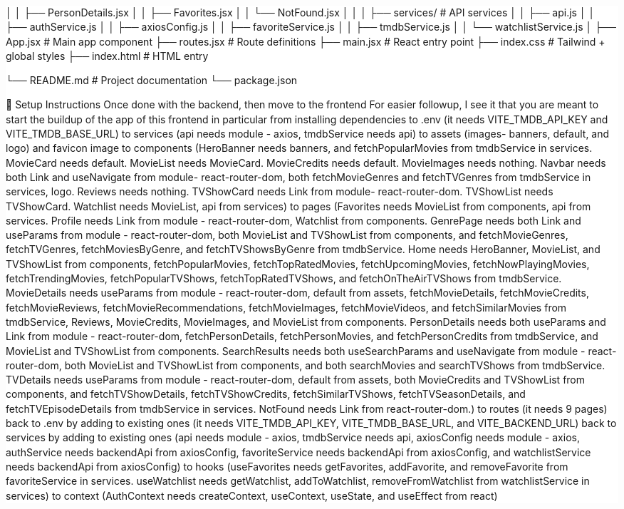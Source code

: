 │   │   ├── PersonDetails.jsx
│   │   ├── Favorites.jsx
│   │   └── NotFound.jsx
│   │
│   ├── services/       # API services
│   │   ├── api.js
│   │   ├── authService.js
│   │   ├── axiosConfig.js
│   │   ├── favoriteService.js
│   │   ├── tmdbService.js
│   │   └── watchlistService.js
│   ├── App.jsx         # Main app component
    ├── routes.jsx      # Route definitions
    ├── main.jsx        # React entry point
    ├── index.css       # Tailwind + global styles
    ├── index.html      # HTML entry

└── README.md           # Project documentation
└── package.json


🚀 Setup Instructions
Once done with the backend, then move to the frontend
For easier followup, I see it that you are meant to start the buildup of the app of this frontend in particular 
from installing dependencies
to .env (it needs VITE_TMDB_API_KEY and VITE_TMDB_BASE_URL)
to services (api needs module - axios, tmdbService needs api)
to assets (images- banners, default, and logo) and favicon image
to components (HeroBanner needs banners, and fetchPopularMovies from tmdbService in services. MovieCard needs default. MovieList needs MovieCard. MovieCredits needs default. MovieImages needs nothing. Navbar needs both Link and useNavigate from module- react-router-dom, both fetchMovieGenres and fetchTVGenres from tmdbService in services, logo. Reviews needs nothing. TVShowCard needs Link from module- react-router-dom. TVShowList needs TVShowCard. Watchlist needs MovieList, api from services)
to pages (Favorites needs MovieList from components, api from services. Profile needs Link from module - react-router-dom, Watchlist from components. GenrePage needs both Link and useParams from module - react-router-dom, both MovieList and TVShowList from components, and fetchMovieGenres, fetchTVGenres, fetchMoviesByGenre, and fetchTVShowsByGenre from tmdbService. Home needs HeroBanner, MovieList, and TVShowList from components, fetchPopularMovies, fetchTopRatedMovies, fetchUpcomingMovies, fetchNowPlayingMovies, fetchTrendingMovies, fetchPopularTVShows, fetchTopRatedTVShows, and fetchOnTheAirTVShows from tmdbService. MovieDetails needs useParams from module - react-router-dom, default from assets, fetchMovieDetails, fetchMovieCredits, fetchMovieReviews, fetchMovieRecommendations, fetchMovieImages, fetchMovieVideos, and fetchSimilarMovies from tmdbService, Reviews, MovieCredits, MovieImages, and MovieList from components. PersonDetails needs both useParams and Link from module - react-router-dom, fetchPersonDetails, fetchPersonMovies, and fetchPersonCredits from tmdbService, and MovieList and TVShowList from components. SearchResults needs both useSearchParams and useNavigate from module - react-router-dom, both MovieList and TVShowList from components, and both searchMovies and searchTVShows from tmdbService. TVDetails needs  useParams from module - react-router-dom, default from assets, both MovieCredits and TVShowList from components, and  fetchTVShowDetails, fetchTVShowCredits, fetchSimilarTVShows, fetchTVSeasonDetails, and fetchTVEpisodeDetails from tmdbService in services. NotFound needs Link from react-router-dom.)
to routes (it needs 9 pages)
back to .env by adding to existing ones (it needs VITE_TMDB_API_KEY, VITE_TMDB_BASE_URL, and VITE_BACKEND_URL)
back to services by adding to existing ones (api needs module - axios, tmdbService needs api, axiosConfig needs module - axios, authService needs backendApi from axiosConfig, favoriteService needs backendApi from axiosConfig, and watchlistService needs backendApi from axiosConfig)
to hooks (useFavorites needs getFavorites, addFavorite, and removeFavorite from favoriteService in services. useWatchlist needs getWatchlist, addToWatchlist, removeFromWatchlist from watchlistService in services)
to context (AuthContext needs createContext, useContext, useState, and useEffect from react)